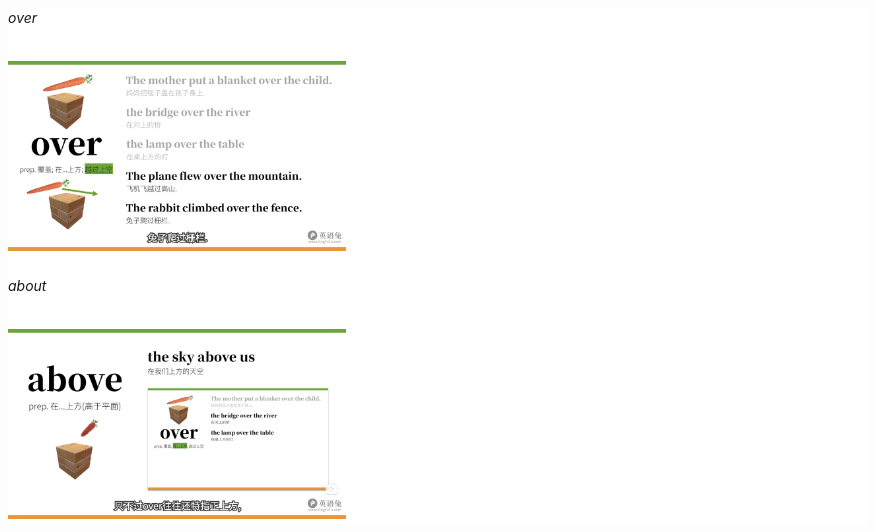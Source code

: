 ###### over

<img src="./assets/assets.English/image-20231226033231597.png" alt="image-20231226033231597" style="zoom:33%;" />

###### about

<img src="./assets/assets.English/image-20231226033327747.png" alt="image-20231226033327747" style="zoom:33%;" />
